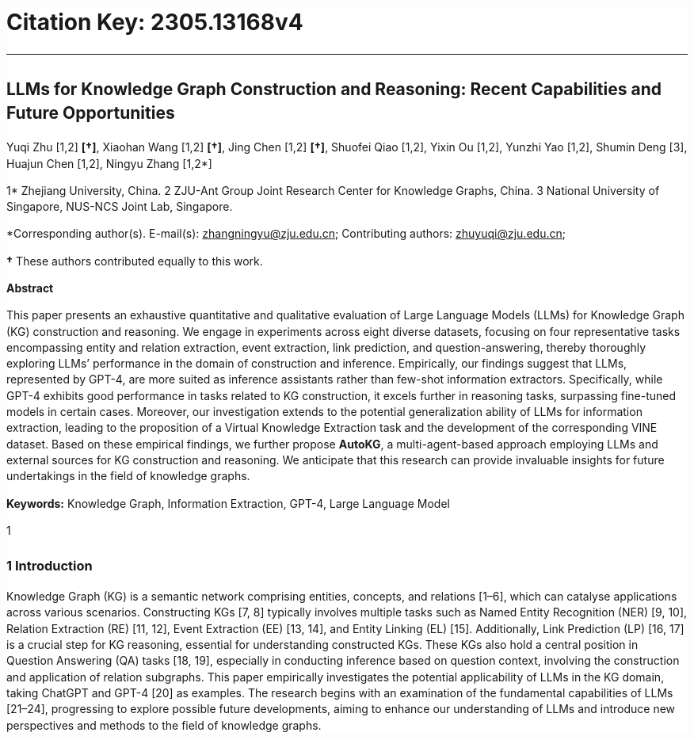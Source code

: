 # Citation Key: 2305.13168v4

---

## LLMs for Knowledge Graph Construction and Reasoning: Recent Capabilities and Future Opportunities

Yuqi Zhu [1,2] **[†]**, Xiaohan Wang [1,2] **[†]**, Jing Chen [1,2] **[†]**, Shuofei Qiao [1,2],
Yixin Ou [1,2], Yunzhi Yao [1,2], Shumin Deng [3], Huajun Chen [1,2],
Ningyu Zhang [1,2*]

1*
Zhejiang University, China.
2
ZJU-Ant Group Joint Research Center for Knowledge Graphs, China.
3
National University of Singapore, NUS-NCS Joint Lab, Singapore.

*Corresponding author(s). E-mail(s): zhangningyu@zju.edu.cn;
Contributing authors: zhuyuqi@zju.edu.cn;

**†**
These authors contributed equally to this work.

**Abstract**

This paper presents an exhaustive quantitative and qualitative evaluation of
Large Language Models (LLMs) for Knowledge Graph (KG) construction and
reasoning. We engage in experiments across eight diverse datasets, focusing
on four representative tasks encompassing entity and relation extraction, event
extraction, link prediction, and question-answering, thereby thoroughly exploring LLMs’ performance in the domain of construction and inference. Empirically,
our findings suggest that LLMs, represented by GPT-4, are more suited as inference assistants rather than few-shot information extractors. Specifically, while
GPT-4 exhibits good performance in tasks related to KG construction, it excels
further in reasoning tasks, surpassing fine-tuned models in certain cases. Moreover, our investigation extends to the potential generalization ability of LLMs
for information extraction, leading to the proposition of a Virtual Knowledge
Extraction task and the development of the corresponding VINE dataset. Based
on these empirical findings, we further propose **AutoKG**, a multi-agent-based
approach employing LLMs and external sources for KG construction and reasoning. We anticipate that this research can provide invaluable insights for future
undertakings in the field of knowledge graphs.

**Keywords:** Knowledge Graph, Information Extraction, GPT-4, Large Language Model

1

### **1 Introduction**

Knowledge Graph (KG) is a semantic network comprising entities, concepts, and
relations [1–6], which can catalyse applications across various scenarios. Constructing KGs [7, 8] typically involves multiple tasks such as Named Entity Recognition
(NER) [9, 10], Relation Extraction (RE) [11, 12], Event Extraction (EE) [13, 14], and
Entity Linking (EL) [15]. Additionally, Link Prediction (LP) [16, 17] is a crucial step
for KG reasoning, essential for understanding constructed KGs. These KGs also hold
a central position in Question Answering (QA) tasks [18, 19], especially in conducting inference based on question context, involving the construction and application of
relation subgraphs. This paper empirically investigates the potential applicability of
LLMs in the KG domain, taking ChatGPT and GPT-4 [20] as examples. The research
begins with an examination of the fundamental capabilities of LLMs [21–24], progressing to explore possible future developments, aiming to enhance our understanding of
LLMs and introduce new perspectives and methods to the field of knowledge graphs.

